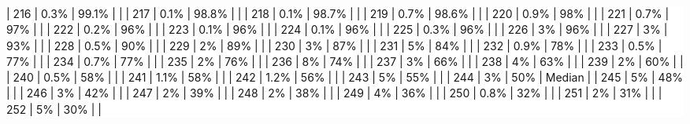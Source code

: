 | 216 | 0.3% | 99.1% |  |
| 217 | 0.1% | 98.8% |  |
| 218 | 0.1% | 98.7% |  |
| 219 | 0.7% | 98.6% |  |
| 220 | 0.9% | 98% |  |
| 221 | 0.7% | 97% |  |
| 222 | 0.2% | 96% |  |
| 223 | 0.1% | 96% |  |
| 224 | 0.1% | 96% |  |
| 225 | 0.3% | 96% |  |
| 226 | 3% | 96% |  |
| 227 | 3% | 93% |  |
| 228 | 0.5% | 90% |  |
| 229 | 2% | 89% |  |
| 230 | 3% | 87% |  |
| 231 | 5% | 84% |  |
| 232 | 0.9% | 78% |  |
| 233 | 0.5% | 77% |  |
| 234 | 0.7% | 77% |  |
| 235 | 2% | 76% |  |
| 236 | 8% | 74% |  |
| 237 | 3% | 66% |  |
| 238 | 4% | 63% |  |
| 239 | 2% | 60% |  |
| 240 | 0.5% | 58% |  |
| 241 | 1.1% | 58% |  |
| 242 | 1.2% | 56% |  |
| 243 | 5% | 55% |  |
| 244 | 3% | 50% | Median |
| 245 | 5% | 48% |  |
| 246 | 3% | 42% |  |
| 247 | 2% | 39% |  |
| 248 | 2% | 38% |  |
| 249 | 4% | 36% |  |
| 250 | 0.8% | 32% |  |
| 251 | 2% | 31% |  |
| 252 | 5% | 30% |  |